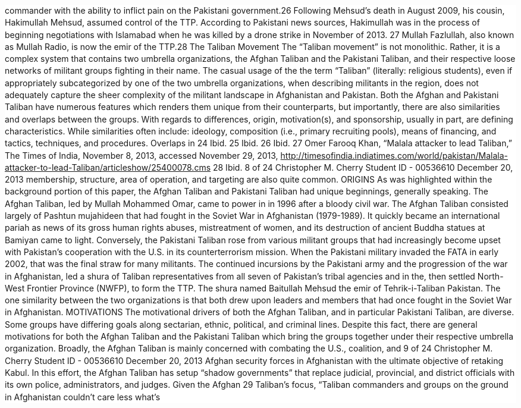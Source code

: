commander with the ability to inflict pain on the Pakistani government.26
Following Mehsud’s death in August 2009, his cousin, Hakimullah Mehsud, assumed
control of the TTP. According to Pakistani news sources, Hakimullah was in the process of
beginning negotiations with Islamabad when he was killed by a drone strike in November of 2013.
27 Mullah Fazlullah, also known as Mullah Radio, is now the emir of the TTP.28
The Taliban Movement
The “Taliban movement” is not monolithic. Rather, it is a complex system that contains
two umbrella organizations, the Afghan Taliban and the Pakistani Taliban, and their respective
loose networks of militant groups fighting in their name. The casual usage of the the term
“Taliban” (literally: religious students), even if appropriately subcategorized by one of the two
umbrella organizations, when describing militants in the region, does not adequately capture the
sheer complexity of the militant landscape in Afghanistan and Pakistan.
Both the Afghan and Pakistani Taliban have numerous features which renders them
unique from their counterparts, but importantly, there are also similarities and overlaps between
the groups. With regards to differences, origin, motivation(s), and sponsorship, usually in part,
are defining characteristics. While similarities often include: ideology, composition (i.e., primary
recruiting pools), means of financing, and tactics, techniques, and procedures. Overlaps in
24 Ibid.
25 Ibid.
26 Ibid.
27 Omer Farooq Khan, “Malala attacker to lead Taliban,” The Times of India, November 8, 2013, accessed
November 29, 2013,
http://timesofindia.indiatimes.com/world/pakistan/Malala-attacker-to-lead-Taliban/articleshow/25400078.cms
28 Ibid.
8 of 24
Christopher M. Cherry
Student ID - 00536610
December 20, 2013
membership, structure, area of operation, and targeting are also quite common.
ORIGINS
As was highlighted within the background portion of this paper, the Afghan Taliban and
Pakistani Taliban had unique beginnings, generally speaking. The Afghan Taliban, led by Mullah
Mohammed Omar, came to power in in 1996 after a bloody civil war. The Afghan Taliban
consisted largely of Pashtun mujahideen that had fought in the Soviet War in Afghanistan
(1979-1989). It quickly became an international pariah as news of its gross human rights
abuses, mistreatment of women, and its destruction of ancient Buddha statues at Bamiyan
came to light.
Conversely, the Pakistani Taliban rose from various militant groups that had increasingly
become upset with Pakistan’s cooperation with the U.S. in its counterterrorism mission. When
the Pakistani military invaded the FATA in early 2002, that was the final straw for many militants.
The continued incursions by the Pakistani army and the progression of the war in Afghanistan,
led a shura of Taliban representatives from all seven of Pakistan’s tribal agencies and in the,
then settled North-West Frontier Province (NWFP), to form the TTP. The shura named Baitullah
Mehsud the emir of Tehrik-i-Taliban Pakistan.
The one similarity between the two organizations is that both drew upon leaders and
members that had once fought in the Soviet War in Afghanistan.
MOTIVATIONS
The motivational drivers of both the Afghan Taliban, and in particular Pakistani Taliban,
are diverse. Some groups have differing goals along sectarian, ethnic, political, and criminal
lines. Despite this fact, there are general motivations for both the Afghan Taliban and the
Pakistani Taliban which bring the groups together under their respective umbrella organization.
Broadly, the Afghan Taliban is mainly concerned with combating the U.S., coalition, and
9 of 24
Christopher M. Cherry
Student ID - 00536610
December 20, 2013
Afghan security forces in Afghanistan with the ultimate objective of retaking Kabul. In this effort,
the Afghan Taliban has setup “shadow governments” that replace judicial, provincial, and district
officials with its own police, administrators, and judges. Given the Afghan 29 Taliban’s focus,
“Taliban commanders and groups on the ground in Afghanistan couldn’t care less what’s